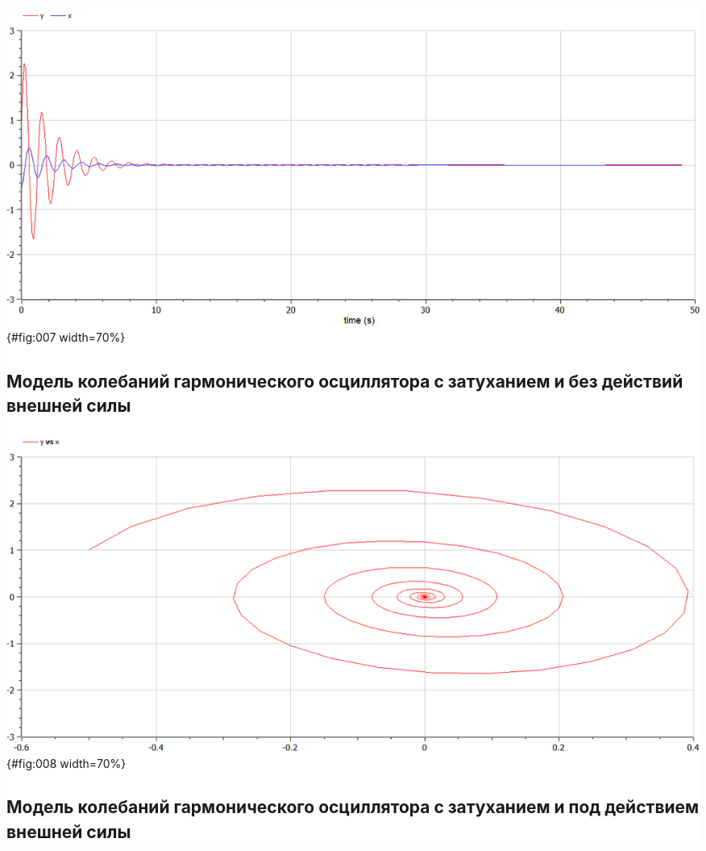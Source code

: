 ![Колебания гармонического осциллятора с затуханием и без действий внешней силы. OpenModelica](image/2_OM.png){#fig:007 width=70%}


## Модель колебаний гармонического осциллятора c затуханием и без действий внешней силы 

![Фазовый портрет колебаний гармонического осциллятора с затуханием и без действий внешней силы. OpenModelica](image/2_faz_OM.png){#fig:008 width=70%}

## Модель колебаний гармонического осциллятора c затуханием и под действием внешней силы

